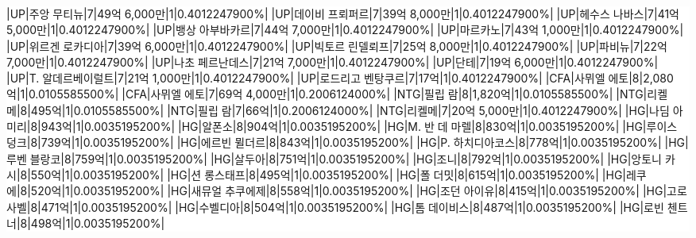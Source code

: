 |UP|주앙 무티뉴|7|49억 6,000만|1|0.4012247900%|
|UP|데이비 프뢰퍼르|7|39억 8,000만|1|0.4012247900%|
|UP|헤수스 나바스|7|41억 5,000만|1|0.4012247900%|
|UP|뱅상 아부바카르|7|44억 7,000만|1|0.4012247900%|
|UP|마르카노|7|43억 1,000만|1|0.4012247900%|
|UP|위르겐 로카디아|7|39억 6,000만|1|0.4012247900%|
|UP|빅토르 린델뢰프|7|25억 8,000만|1|0.4012247900%|
|UP|파비뉴|7|22억 7,000만|1|0.4012247900%|
|UP|나초 페르난데스|7|21억 7,000만|1|0.4012247900%|
|UP|단테|7|19억 6,000만|1|0.4012247900%|
|UP|T. 알데르베이럴트|7|21억 1,000만|1|0.4012247900%|
|UP|로드리고 벤탕쿠르|7|17억|1|0.4012247900%|
|CFA|사뮈엘 에토|8|2,080억|1|0.0105585500%|
|CFA|사뮈엘 에토|7|69억 4,000만|1|0.2006124000%|
|NTG|필립 람|8|1,820억|1|0.0105585500%|
|NTG|리켈메|8|495억|1|0.0105585500%|
|NTG|필립 람|7|66억|1|0.2006124000%|
|NTG|리켈메|7|20억 5,000만|1|0.4012247900%|
|HG|나딤 아미리|8|943억|1|0.0035195200%|
|HG|알폰소|8|904억|1|0.0035195200%|
|HG|M. 반 데 마렐|8|830억|1|0.0035195200%|
|HG|루이스 덩크|8|739억|1|0.0035195200%|
|HG|에르빈 뮐더르|8|843억|1|0.0035195200%|
|HG|P. 하치디아코스|8|778억|1|0.0035195200%|
|HG|루벤 블랑코|8|759억|1|0.0035195200%|
|HG|살두아|8|751억|1|0.0035195200%|
|HG|조니|8|792억|1|0.0035195200%|
|HG|앙토니 카시|8|550억|1|0.0035195200%|
|HG|션 롱스태프|8|495억|1|0.0035195200%|
|HG|폴 더밋|8|615억|1|0.0035195200%|
|HG|레쿠에|8|520억|1|0.0035195200%|
|HG|새뮤얼 추쿠에제|8|558억|1|0.0035195200%|
|HG|조던 아이유|8|415억|1|0.0035195200%|
|HG|고로사벨|8|471억|1|0.0035195200%|
|HG|수벨디아|8|504억|1|0.0035195200%|
|HG|톰 데이비스|8|487억|1|0.0035195200%|
|HG|로빈 첸트너|8|498억|1|0.0035195200%|